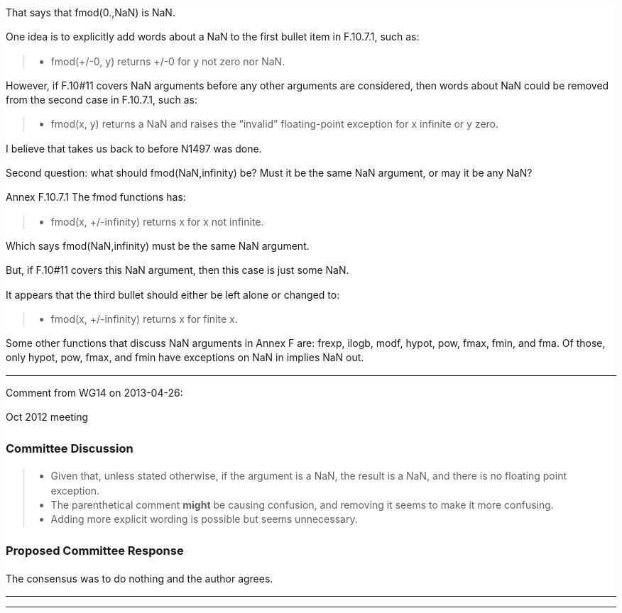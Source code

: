That says that fmod(0.,NaN) is NaN.

One idea is to explicitly add words about a NaN to the first bullet item in
F.10.7.1, such as:

> * fmod(\+/-0, y) returns \+/-0 for y not zero nor NaN.

However, if F.10#11 covers NaN arguments before any other arguments are
considered, then words about NaN could be removed from the second case in
F.10.7.1, such as:

> * fmod(x, y) returns a NaN and raises the “invalid” floating-point exception for x infinite or y zero.

I believe that takes us back to before N1497 was done.

Second question: what should fmod(NaN,infinity) be? Must it be the same NaN
argument, or may it be any NaN?

Annex F.10.7.1 The fmod functions has:

> * fmod(x, \+/-infinity) returns x for x not infinite.

Which says fmod(NaN,infinity) must be the same NaN argument.

But, if F.10#11 covers this NaN argument, then this case is just some NaN.

It appears that the third bullet should either be left alone or changed to:

> * fmod(x, \+/-infinity) returns x for finite x.

Some other functions that discuss NaN arguments in Annex F are: frexp, ilogb,
modf, hypot, pow, fmax, fmin, and fma. Of those, only hypot, pow, fmax, and fmin
have exceptions on NaN in implies NaN out.

---

Comment from WG14 on 2013-04-26:

Oct 2012 meeting

### Committee Discussion

> * Given that, unless stated otherwise, if the argument is a NaN, the result is a NaN, and there is no floating point exception.
> * The parenthetical comment **might** be causing confusion, and removing it seems to make it more confusing.
> * Adding more explicit wording is possible but seems unnecessary.

### Proposed Committee Response

The consensus was to do nothing and the author agrees.


</div>


---

---
